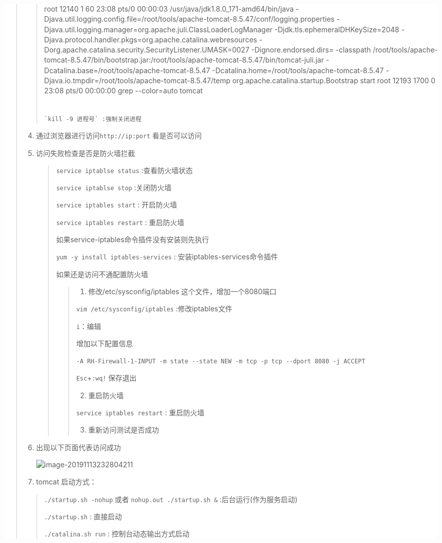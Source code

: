 >    > root      12140      1 60 23:08 pts/0    00:00:03 /usr/java/jdk1.8.0_171-amd64/bin/java -Djava.util.logging.config.file=/root/tools/apache-tomcat-8.5.47/conf/logging.properties -Djava.util.logging.manager=org.apache.juli.ClassLoaderLogManager -Djdk.tls.ephemeralDHKeySize=2048 -Djava.protocol.handler.pkgs=org.apache.catalina.webresources -Dorg.apache.catalina.security.SecurityListener.UMASK=0027 -Dignore.endorsed.dirs= -classpath /root/tools/apache-tomcat-8.5.47/bin/bootstrap.jar:/root/tools/apache-tomcat-8.5.47/bin/tomcat-juli.jar -Dcatalina.base=/root/tools/apache-tomcat-8.5.47 -Dcatalina.home=/root/tools/apache-tomcat-8.5.47 -Djava.io.tmpdir=/root/tools/apache-tomcat-8.5.47/temp org.apache.catalina.startup.Bootstrap start
>    > root      12193   1700  0 23:08 pts/0    00:00:00 grep --color=auto tomcat
>    > ~~~
>    >
>    > `kill -9 进程号` :强制关闭进程
>
> 4. 通过浏览器进行访问`http://ip:port` 看是否可以访问
>
> 5. 访问失败检查是否是防火墙拦截
>
>    > `service iptablse status` :查看防火墙状态
>    >
>    > `service iptablse stop` :关闭防火墙
>    >
>    > ` service iptables start ` : 开启防火墙
>    >
>    > `service iptables restart` : 重启防火墙
>    >
>    > 如果service-iptables命令插件没有安装则先执行
>    >
>    > `yum -y install iptables-services` : 安装iptables-services命令插件
>    >
>    > 如果还是访问不通配置防火墙
>    >
>    > > 1. 修改/etc/sysconfig/iptables 这个文件，增加一个8080端口 
>    > >
>    > > `vim /etc/sysconfig/iptables` :修改iptables文件
>    > >
>    > > `i`：编辑
>    > >
>    > > 增加以下配置信息
>    > >
>    > > ~~~shell
>    > > -A RH-Firewall-1-INPUT -m state --state NEW -m tcp -p tcp --dport 8080 -j ACCEPT
>    > > ~~~
>    > >
>    > > `Esc`+`:wq!` 保存退出
>    > >
>    > > 2. 重启防火墙 
>    > >
>    > > `service iptables restart` : 重启防火墙
>    > >
>    > > 3. 重新访问测试是否成功
>
> 6. 出现以下页面代表访问成功
>
>    ![image-20191113232804211](C:\Users\Lenovo\AppData\Roaming\Typora\typora-user-images\image-20191113232804211.png)
>
> 7.  tomcat 启动方式：
>
>    > `./startup.sh -nohup` 或者 `nohup.out ./startup.sh &`  :后台运行(作为服务启动)
>    >
>    > `./startup.sh` : 直接启动 
>    >
>    > ` ./catalina.sh run ` : 控制台动态输出方式启动 
>    >